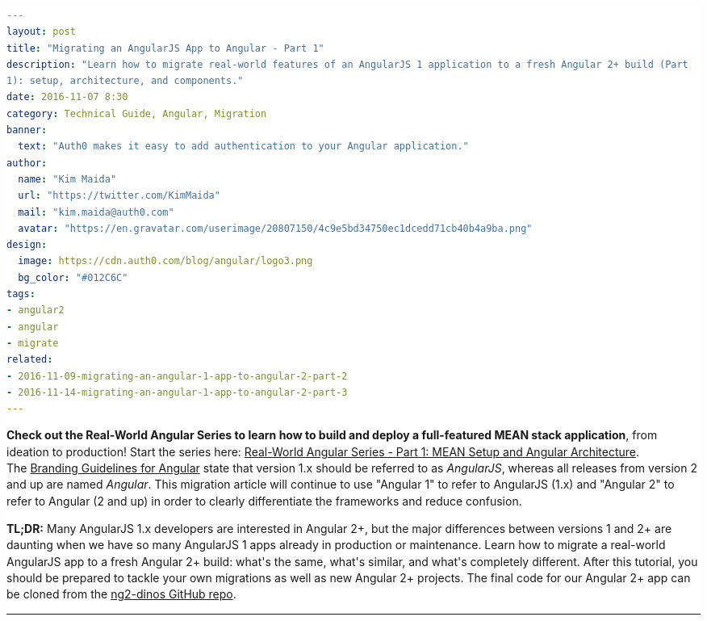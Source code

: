 ```yaml
---
layout: post
title: "Migrating an AngularJS App to Angular - Part 1"
description: "Learn how to migrate real-world features of an AngularJS 1 application to a fresh Angular 2+ build (Part 1): setup, architecture, and components."
date: 2016-11-07 8:30
category: Technical Guide, Angular, Migration
banner:
  text: "Auth0 makes it easy to add authentication to your Angular application."
author:
  name: "Kim Maida"
  url: "https://twitter.com/KimMaida"
  mail: "kim.maida@auth0.com"
  avatar: "https://en.gravatar.com/userimage/20807150/4c9e5bd34750ec1dcedd71cb40b4a9ba.png"
design:
  image: https://cdn.auth0.com/blog/angular/logo3.png
  bg_color: "#012C6C"
tags:
- angular2
- angular
- migrate
related:
- 2016-11-09-migrating-an-angular-1-app-to-angular-2-part-2
- 2016-11-14-migrating-an-angular-1-app-to-angular-2-part-3
---
```


<div class="alert alert-info alert-icon">
  <i class="icon-budicon-664"></i>
  <strong>Check out the Real-World Angular Series to learn how to build and deploy a full-featured MEAN stack application</strong>, from ideation to production! Start the series here: <a href="https://auth0.com/blog/real-world-angular-series-part-1">Real-World Angular Series - Part 1: MEAN Setup and Angular Architecture</a>.
</div>

<div class="alert alert-info alert-icon">
  <i class="icon-budicon-487"></i>
  The <a href="http://angularjs.blogspot.com/2017/01/branding-guidelines-for-angular-and.html">Branding Guidelines for Angular</a> state that version 1.x should be referred to as <em>AngularJS</em>, whereas all releases from version 2 and up are named <em>Angular</em>. This migration article will continue to use "Angular 1" to refer to AngularJS (1.x) and "Angular 2" to refer to Angular (2 and up) in order to clearly differentiate the frameworks and reduce confusion.
</div>

**TL;DR:** Many AngularJS 1.x developers are interested in Angular 2+, but the major differences between versions 1 and 2+ are daunting when we have so many AngularJS 1 apps already in production or maintenance. Learn how to migrate a real-world AngularJS app to a fresh Angular 2+ build: what's the same, what's similar, and what's completely different. After this tutorial, you should be prepared to tackle your own migrations as well as new Angular 2+ projects. The final code for our Angular 2+ app can be cloned from the [ng2-dinos GitHub repo](https://github.com/auth0-blog/ng2-dinos).

---
